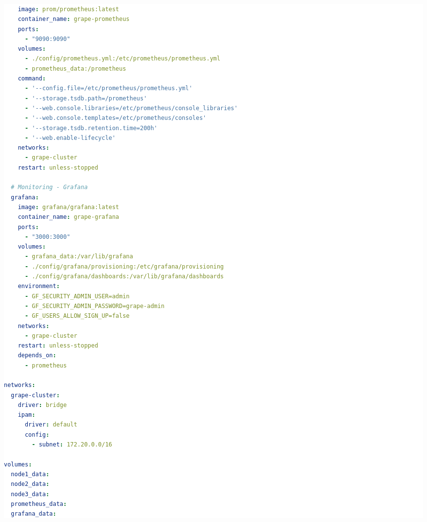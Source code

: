 ```yaml
    image: prom/prometheus:latest
    container_name: grape-prometheus
    ports:
      - "9090:9090"
    volumes:
      - ./config/prometheus.yml:/etc/prometheus/prometheus.yml
      - prometheus_data:/prometheus
    command:
      - '--config.file=/etc/prometheus/prometheus.yml'
      - '--storage.tsdb.path=/prometheus'
      - '--web.console.libraries=/etc/prometheus/console_libraries'
      - '--web.console.templates=/etc/prometheus/consoles'
      - '--storage.tsdb.retention.time=200h'
      - '--web.enable-lifecycle'
    networks:
      - grape-cluster
    restart: unless-stopped

  # Monitoring - Grafana  
  grafana:
    image: grafana/grafana:latest
    container_name: grape-grafana
    ports:
      - "3000:3000"
    volumes:
      - grafana_data:/var/lib/grafana
      - ./config/grafana/provisioning:/etc/grafana/provisioning
      - ./config/grafana/dashboards:/var/lib/grafana/dashboards
    environment:
      - GF_SECURITY_ADMIN_USER=admin
      - GF_SECURITY_ADMIN_PASSWORD=grape-admin
      - GF_USERS_ALLOW_SIGN_UP=false
    networks:
      - grape-cluster
    restart: unless-stopped
    depends_on:
      - prometheus

networks:
  grape-cluster:
    driver: bridge
    ipam:
      driver: default
      config:
        - subnet: 172.20.0.0/16

volumes:
  node1_data:
  node2_data:
  node3_data:
  prometheus_data:
  grafana_data:
```
